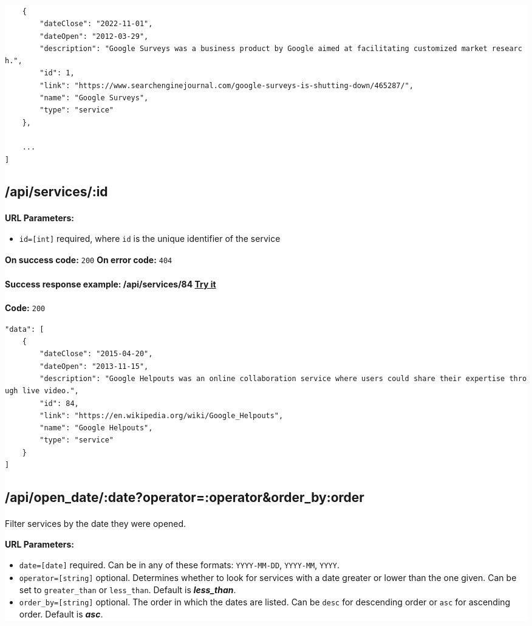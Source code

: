 ```
    {
        "dateClose": "2022-11-01",
        "dateOpen": "2012-03-29",
        "description": "Google Surveys was a business product by Google aimed at facilitating customized market research.",
        "id": 1,
        "link": "https://www.searchenginejournal.com/google-surveys-is-shutting-down/465287/",
        "name": "Google Surveys",
        "type": "service"
    },

    ...
]
```

## /api/services/:id
**URL Parameters:**
* `id=[int]` required, where `id` is the unique identifier of the service

**On success code:** `200`
**On error code:** `404` 
#### Success response example: /api/services/84 <a href="https://killedbygoogle.badermaiss.com/api/services/84" target="_blank">Try it</a>
**Code:** `200`
```
"data": [
    {
        "dateClose": "2015-04-20",
        "dateOpen": "2013-11-15",
        "description": "Google Helpouts was an online collaboration service where users could share their expertise through live video.",
        "id": 84,
        "link": "https://en.wikipedia.org/wiki/Google_Helpouts",
        "name": "Google Helpouts",
        "type": "service"
    }
]
```

## /api/open_date/:date?operator=:operator&order_by:order
Filter services by the date they were opened.

**URL Parameters:** 
* `date=[date]` required. Can be in any of these formats: `YYYY-MM-DD`, `YYYY-MM`, `YYYY`.
* `operator=[string]` optional. Determines whether to look for services with a date greater or lower than the one given. 
Can be set to `greater_than` or `less_than`. Default is ***less_than***.
* `order_by=[string]` optional. The order in which the dates are listed.
Can be `desc` for descending order or `asc` for ascending order. Default is ***asc***.
